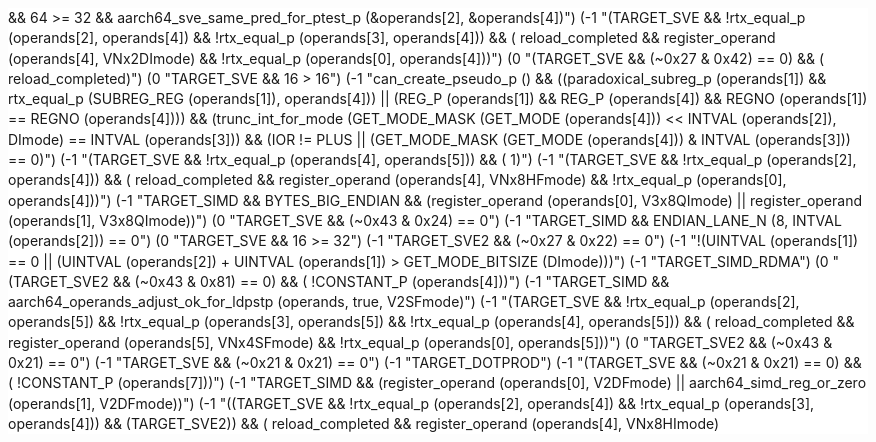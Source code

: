    && 64 >= 32
   && aarch64_sve_same_pred_for_ptest_p (&operands[2], &operands[4])")
  (-1 "(TARGET_SVE
   && !rtx_equal_p (operands[2], operands[4])
   && !rtx_equal_p (operands[3], operands[4])) && ( reload_completed
   && register_operand (operands[4], VNx2DImode)
   && !rtx_equal_p (operands[0], operands[4]))")
  (0 "(TARGET_SVE && (~0x27 & 0x42) == 0) && ( reload_completed)")
  (0 "TARGET_SVE && 16 > 16")
  (-1 "can_create_pseudo_p ()
   && ((paradoxical_subreg_p (operands[1])
	&& rtx_equal_p (SUBREG_REG (operands[1]), operands[4]))
       || (REG_P (operands[1])
	   && REG_P (operands[4])
	   && REGNO (operands[1]) == REGNO (operands[4])))
   && (trunc_int_for_mode (GET_MODE_MASK (GET_MODE (operands[4]))
			   << INTVAL (operands[2]), DImode)
       == INTVAL (operands[3]))
   && (IOR != PLUS
       || (GET_MODE_MASK (GET_MODE (operands[4]))
	   & INTVAL (operands[3])) == 0)")
  (-1 "(TARGET_SVE && !rtx_equal_p (operands[4], operands[5])) && ( 1)")
  (-1 "(TARGET_SVE && !rtx_equal_p (operands[2], operands[4])) && ( reload_completed
   && register_operand (operands[4], VNx8HFmode)
   && !rtx_equal_p (operands[0], operands[4]))")
  (-1 "TARGET_SIMD && BYTES_BIG_ENDIAN
   && (register_operand (operands[0], V3x8QImode)
       || register_operand (operands[1], V3x8QImode))")
  (0 "TARGET_SVE && (~0x43 & 0x24) == 0")
  (-1 "TARGET_SIMD
   && ENDIAN_LANE_N (8, INTVAL (operands[2])) == 0")
  (0 "TARGET_SVE && 16 >= 32")
  (-1 "TARGET_SVE2
   && (~0x27 & 0x22) == 0")
  (-1 "!(UINTVAL (operands[1]) == 0
     || (UINTVAL (operands[2]) + UINTVAL (operands[1])
	 > GET_MODE_BITSIZE (DImode)))")
  (-1 "TARGET_SIMD_RDMA")
  (0 "(TARGET_SVE2
   && (~0x43 & 0x81) == 0) && ( !CONSTANT_P (operands[4]))")
  (-1 "TARGET_SIMD
   && aarch64_operands_adjust_ok_for_ldpstp (operands, true, V2SFmode)")
  (-1 "(TARGET_SVE
   && !rtx_equal_p (operands[2], operands[5])
   && !rtx_equal_p (operands[3], operands[5])
   && !rtx_equal_p (operands[4], operands[5])) && ( reload_completed
   && register_operand (operands[5], VNx4SFmode)
   && !rtx_equal_p (operands[0], operands[5]))")
  (0 "TARGET_SVE2
   && (~0x43 & 0x21) == 0")
  (-1 "TARGET_SVE && (~0x21 & 0x21) == 0")
  (-1 "TARGET_DOTPROD")
  (-1 "(TARGET_SVE && (~0x21 & 0x21) == 0) && ( !CONSTANT_P (operands[7]))")
  (-1 "TARGET_SIMD
   && (register_operand (operands[0], V2DFmode)
       || aarch64_simd_reg_or_zero (operands[1], V2DFmode))")
  (-1 "((TARGET_SVE
   && !rtx_equal_p (operands[2], operands[4])
   && !rtx_equal_p (operands[3], operands[4])) && (TARGET_SVE2)) && ( reload_completed
   && register_operand (operands[4], VNx8HImode)